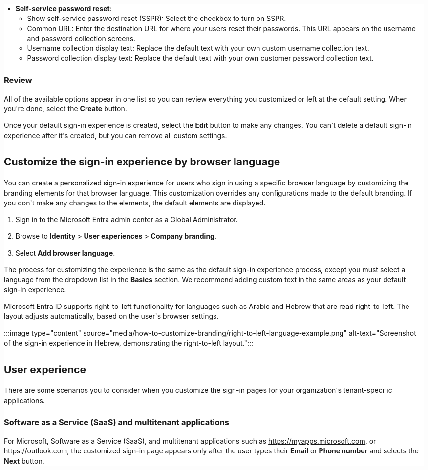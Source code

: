 - **Self-service password reset**:
    - Show self-service password reset (SSPR): Select the checkbox to turn on SSPR. 
    - Common URL: Enter the destination URL for where your users reset their passwords. This URL appears on the username and password collection screens.
    - Username collection display text: Replace the default text with your own custom username collection text.
    - Password collection display text: Replace the default text with your own customer password collection text.

### Review

All of the available options appear in one list so you can review everything you customized or left at the default setting. When you're done, select the **Create** button. 

Once your default sign-in experience is created, select the **Edit** button to make any changes. You can't delete a default sign-in experience after it's created, but you can remove all custom settings.

## Customize the sign-in experience by browser language

You can create a personalized sign-in experience for users who sign in using a specific browser language by customizing the branding elements for that browser language. This customization overrides any configurations made to the default branding. If you don't make any changes to the elements, the default elements are displayed.

1. Sign in to the [Microsoft Entra admin center](https://entra.microsoft.com) as a [Global Administrator](~/identity/role-based-access-control/permissions-reference.md#global-administrator).

1. Browse to **Identity** > **User experiences** > **Company branding**.

1. Select **Add browser language**.

The process for customizing the experience is the same as the [default sign-in experience](#basics) process, except you must select a language from the dropdown list in the **Basics** section. We recommend adding custom text in the same areas as your default sign-in experience. 

Microsoft Entra ID supports right-to-left functionality for languages such as Arabic and Hebrew that are read right-to-left. The layout adjusts automatically, based on the user's browser settings.

:::image type="content" source="media/how-to-customize-branding/right-to-left-language-example.png" alt-text="Screenshot of the sign-in experience in Hebrew, demonstrating the right-to-left layout.":::

## User experience

There are some scenarios you to consider when you customize the sign-in pages for your organization's tenant-specific applications.

### Software as a Service (SaaS) and multitenant applications

For Microsoft, Software as a Service (SaaS), and multitenant applications such as <https://myapps.microsoft.com>, or <https://outlook.com>, the customized sign-in page appears only after the user types their **Email** or **Phone number** and selects the **Next** button. 
